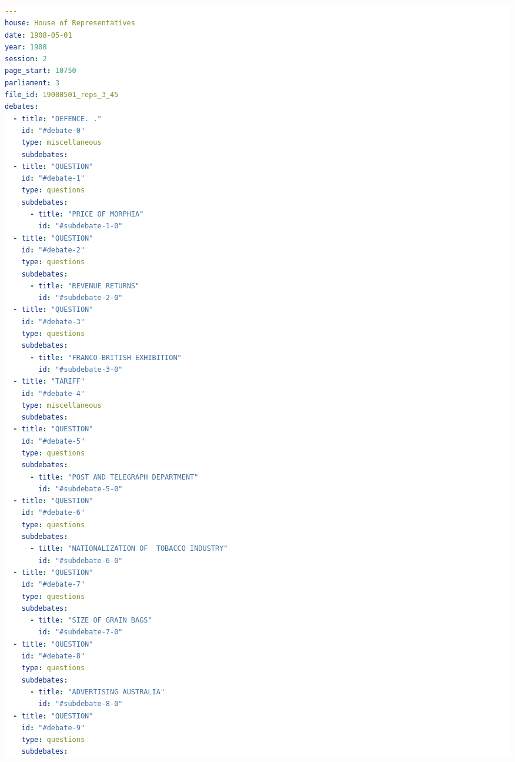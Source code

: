 ```yaml
---
house: House of Representatives
date: 1908-05-01
year: 1908
session: 2
page_start: 10750
parliament: 3
file_id: 19080501_reps_3_45
debates:
  - title: "DEFENCE. ."
    id: "#debate-0"
    type: miscellaneous
    subdebates:
  - title: "QUESTION"
    id: "#debate-1"
    type: questions
    subdebates:
      - title: "PRICE OF MORPHIA"
        id: "#subdebate-1-0"
  - title: "QUESTION"
    id: "#debate-2"
    type: questions
    subdebates:
      - title: "REVENUE RETURNS"
        id: "#subdebate-2-0"
  - title: "QUESTION"
    id: "#debate-3"
    type: questions
    subdebates:
      - title: "FRANCO-BRITISH EXHIBITION"
        id: "#subdebate-3-0"
  - title: "TARIFF"
    id: "#debate-4"
    type: miscellaneous
    subdebates:
  - title: "QUESTION"
    id: "#debate-5"
    type: questions
    subdebates:
      - title: "POST AND TELEGRAPH DEPARTMENT"
        id: "#subdebate-5-0"
  - title: "QUESTION"
    id: "#debate-6"
    type: questions
    subdebates:
      - title: "NATIONALIZATION OF  TOBACCO INDUSTRY"
        id: "#subdebate-6-0"
  - title: "QUESTION"
    id: "#debate-7"
    type: questions
    subdebates:
      - title: "SIZE OF GRAIN BAGS"
        id: "#subdebate-7-0"
  - title: "QUESTION"
    id: "#debate-8"
    type: questions
    subdebates:
      - title: "ADVERTISING AUSTRALIA"
        id: "#subdebate-8-0"
  - title: "QUESTION"
    id: "#debate-9"
    type: questions
    subdebates:
```